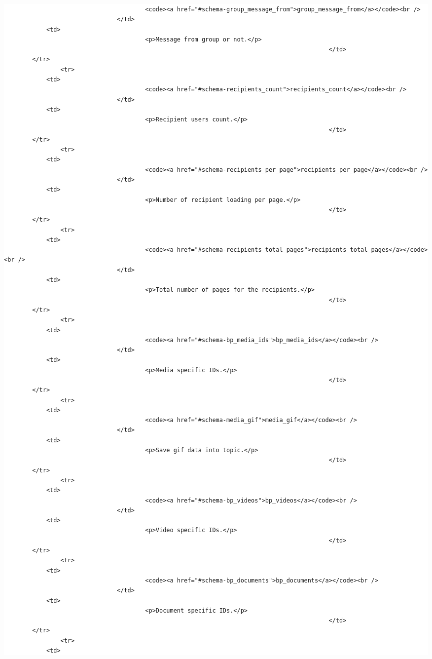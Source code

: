 											<code><a href="#schema-group_message_from">group_message_from</a></code><br />
									</td>
				<td>
											<p>Message from group or not.</p>
																								</td>
			</tr>
					<tr>
				<td>
											<code><a href="#schema-recipients_count">recipients_count</a></code><br />
									</td>
				<td>
											<p>Recipient users count.</p>
																								</td>
			</tr>
					<tr>
				<td>
											<code><a href="#schema-recipients_per_page">recipients_per_page</a></code><br />
									</td>
				<td>
											<p>Number of recipient loading per page.</p>
																								</td>
			</tr>
					<tr>
				<td>
											<code><a href="#schema-recipients_total_pages">recipients_total_pages</a></code><br />
									</td>
				<td>
											<p>Total number of pages for the recipients.</p>
																								</td>
			</tr>
					<tr>
				<td>
											<code><a href="#schema-bp_media_ids">bp_media_ids</a></code><br />
									</td>
				<td>
											<p>Media specific IDs.</p>
																								</td>
			</tr>
					<tr>
				<td>
											<code><a href="#schema-media_gif">media_gif</a></code><br />
									</td>
				<td>
											<p>Save gif data into topic.</p>
																								</td>
			</tr>
					<tr>
				<td>
											<code><a href="#schema-bp_videos">bp_videos</a></code><br />
									</td>
				<td>
											<p>Video specific IDs.</p>
																								</td>
			</tr>
					<tr>
				<td>
											<code><a href="#schema-bp_documents">bp_documents</a></code><br />
									</td>
				<td>
											<p>Document specific IDs.</p>
																								</td>
			</tr>
					<tr>
				<td>
